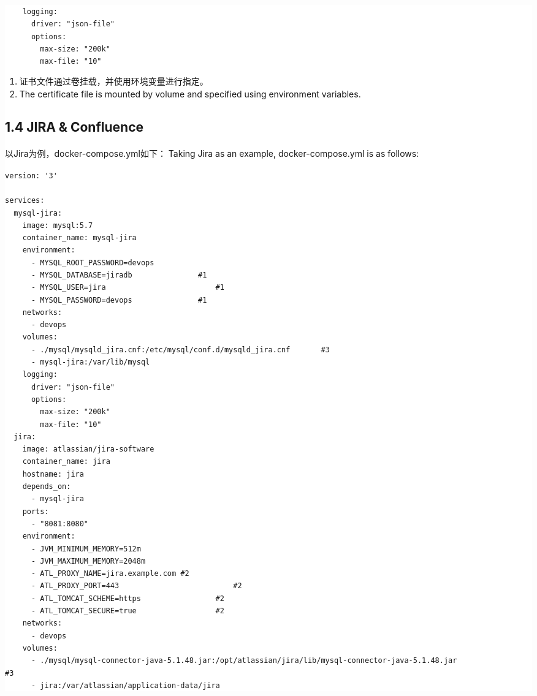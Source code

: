 ```
    logging:
      driver: "json-file"
      options:
        max-size: "200k"
        max-file: "10"
```

1. 证书文件通过卷挂载，并使用环境变量进行指定。
1. The certificate file is mounted by volume and specified using environment variables.

## 1.4 JIRA & Confluence

以Jira为例，docker-compose.yml如下：
Taking Jira as an example, docker-compose.yml is as follows:

```
version: '3'

services:
  mysql-jira:
    image: mysql:5.7
    container_name: mysql-jira
    environment:
      - MYSQL_ROOT_PASSWORD=devops
      - MYSQL_DATABASE=jiradb				#1
      - MYSQL_USER=jira							#1
      - MYSQL_PASSWORD=devops				#1
    networks:
      - devops
    volumes:
      - ./mysql/mysqld_jira.cnf:/etc/mysql/conf.d/mysqld_jira.cnf		#3
      - mysql-jira:/var/lib/mysql
    logging:
      driver: "json-file"
      options:
        max-size: "200k"
        max-file: "10"
  jira:
    image: atlassian/jira-software
    container_name: jira
    hostname: jira
    depends_on:
      - mysql-jira
    ports:
      - "8081:8080"
    environment:
      - JVM_MINIMUM_MEMORY=512m
      - JVM_MAXIMUM_MEMORY=2048m
      - ATL_PROXY_NAME=jira.example.com #2
      - ATL_PROXY_PORT=443							#2
      - ATL_TOMCAT_SCHEME=https					#2
      - ATL_TOMCAT_SECURE=true					#2
    networks:
      - devops
    volumes:
      - ./mysql/mysql-connector-java-5.1.48.jar:/opt/atlassian/jira/lib/mysql-connector-java-5.1.48.jar																#3
      - jira:/var/atlassian/application-data/jira
```
